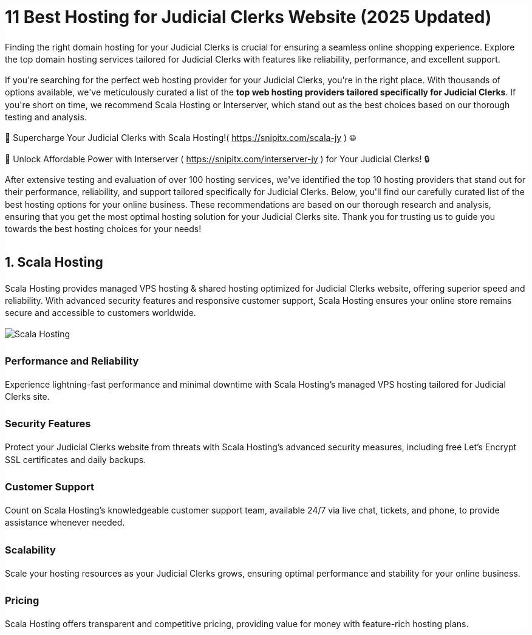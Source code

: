 # 11 Best Hosting for Judicial Clerks Website (2025 Updated)

Finding the right domain hosting for your Judicial Clerks is crucial for ensuring a seamless online shopping experience. Explore the top domain hosting services tailored for Judicial Clerks with features like reliability, performance, and excellent support.

If you're searching for the perfect web hosting provider for your Judicial Clerks, you're in the right place. With thousands of options available, we've meticulously curated a list of the **top web hosting providers tailored specifically for Judicial Clerks**. If you're short on time, we recommend Scala Hosting or Interserver, which stand out as the best choices based on our thorough testing and analysis.

🚀 Supercharge Your Judicial Clerks with Scala Hosting!( https://snipitx.com/scala-jy ) 🌐 

💸 Unlock Affordable Power with Interserver ( https://snipitx.com/interserver-jy ) for Your Judicial Clerks! 🔒

After extensive testing and evaluation of over 100 hosting services, we've identified the top 10 hosting providers that stand out for their performance, reliability, and support tailored specifically for Judicial Clerks. Below, you'll find our carefully curated list of the best hosting options for your online business. These recommendations are based on our thorough research and analysis, ensuring that you get the most optimal hosting solution for your Judicial Clerks site. Thank you for trusting us to guide you towards the best hosting choices for your needs!

## 1. Scala Hosting

Scala Hosting provides managed VPS hosting & shared hosting optimized for Judicial Clerks website, offering superior speed and reliability. With advanced security features and responsive customer support, Scala Hosting ensures your online store remains secure and accessible to customers worldwide.

![Scala Hosting](https://i.imgur.com/uJ5JIK3.png "Scala Web Hosting")

### Performance and Reliability
Experience lightning-fast performance and minimal downtime with Scala Hosting’s managed VPS hosting tailored for Judicial Clerks site.

### Security Features
Protect your Judicial Clerks website from threats with Scala Hosting’s advanced security measures, including free Let’s Encrypt SSL certificates and daily backups.

### Customer Support
Count on Scala Hosting’s knowledgeable customer support team, available 24/7 via live chat, tickets, and phone, to provide assistance whenever needed.

### Scalability
Scale your hosting resources as your Judicial Clerks grows, ensuring optimal performance and stability for your online business.

### Pricing
Scala Hosting offers transparent and competitive pricing, providing value for money with feature-rich hosting plans.

